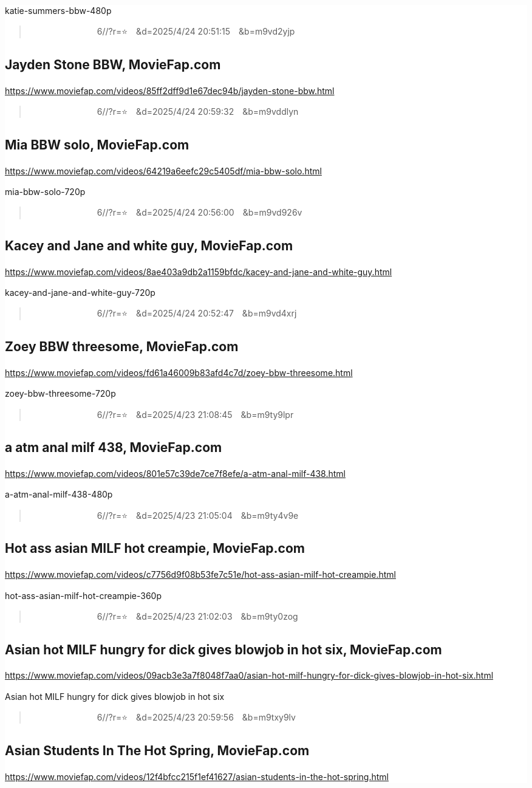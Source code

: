 katie-summers-bbw-480p

>　　　　　　　　6//?r=⭐　&d=2025/4/24 20:51:15　&b=m9vd2yjp
## Jayden Stone BBW, MovieFap.com
https://www.moviefap.com/videos/85ff2dff9d1e67dec94b/jayden-stone-bbw.html

>　　　　　　　　6//?r=⭐　&d=2025/4/24 20:59:32　&b=m9vddlyn
## Mia BBW solo, MovieFap.com
https://www.moviefap.com/videos/64219a6eefc29c5405df/mia-bbw-solo.html

mia-bbw-solo-720p

>　　　　　　　　6//?r=⭐　&d=2025/4/24 20:56:00　&b=m9vd926v
## Kacey and Jane and white guy, MovieFap.com
https://www.moviefap.com/videos/8ae403a9db2a1159bfdc/kacey-and-jane-and-white-guy.html

kacey-and-jane-and-white-guy-720p

>　　　　　　　　6//?r=⭐　&d=2025/4/24 20:52:47　&b=m9vd4xrj
## Zoey BBW threesome, MovieFap.com
https://www.moviefap.com/videos/fd61a46009b83afd4c7d/zoey-bbw-threesome.html

zoey-bbw-threesome-720p

>　　　　　　　　6//?r=⭐　&d=2025/4/23 21:08:45　&b=m9ty9lpr
## a atm anal milf 438, MovieFap.com
https://www.moviefap.com/videos/801e57c39de7ce7f8efe/a-atm-anal-milf-438.html

a-atm-anal-milf-438-480p

>　　　　　　　　6//?r=⭐　&d=2025/4/23 21:05:04　&b=m9ty4v9e
## Hot ass asian MILF hot creampie, MovieFap.com
https://www.moviefap.com/videos/c7756d9f08b53fe7c51e/hot-ass-asian-milf-hot-creampie.html

hot-ass-asian-milf-hot-creampie-360p

>　　　　　　　　6//?r=⭐　&d=2025/4/23 21:02:03　&b=m9ty0zog
## Asian hot MILF hungry for dick gives blowjob in hot six, MovieFap.com
https://www.moviefap.com/videos/09acb3e3a7f8048f7aa0/asian-hot-milf-hungry-for-dick-gives-blowjob-in-hot-six.html


Asian hot MILF hungry for dick gives blowjob in hot six

>　　　　　　　　6//?r=⭐　&d=2025/4/23 20:59:56　&b=m9txy9lv
## Asian Students In The Hot Spring, MovieFap.com
https://www.moviefap.com/videos/12f4bfcc215f1ef41627/asian-students-in-the-hot-spring.html
